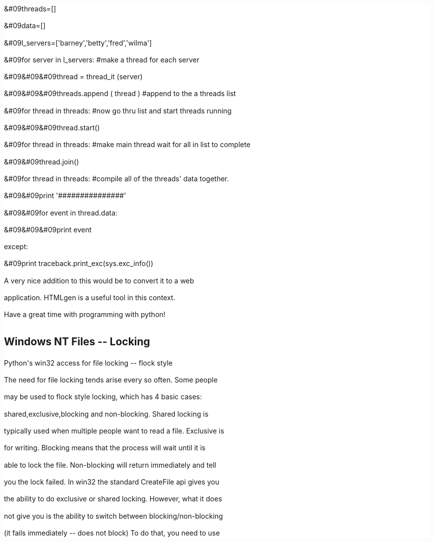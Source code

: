 &\#09threads=\[\]

&\#09data=\[\]

&\#09l\_servers=\['barney','betty','fred','wilma'\]

&\#09for server in l\_servers: \#make a thread for each server

&\#09&\#09&\#09thread = thread\_it \(server\)

&\#09&\#09&\#09threads\.append \( thread \) \#append to the a threads list

&\#09for thread in threads: \#now go thru list and start threads running

&\#09&\#09&\#09thread\.start\(\)

&\#09for thread in threads: \#make main thread wait for all in list to complete

&\#09&\#09thread\.join\(\)

&\#09for thread in threads: \#compile all of the threads' data together\.

&\#09&\#09print '\#\#\#\#\#\#\#\#\#\#\#\#\#\#\#'

&\#09&\#09for event in thread\.data:

&\#09&\#09&\#09print event

except:

&\#09print traceback\.print\_exc\(sys\.exc\_info\(\)\)

A very nice addition to this would be to convert it to a web 

application\. HTMLgen is a useful tool in this context\.

Have a great time with programming with python\! 




## Windows NT Files -- Locking

Python's win32 access for file locking -- flock style

The need for file locking tends arise every so often\. Some people 

may be used to flock style locking, which has 4 basic cases: 

shared,exclusive,blocking and non-blocking\. Shared locking is 

typically used when multiple people want to read a file\. Exclusive is 

for writing\.  Blocking means that the process will wait until it is 

able to lock the file\.  Non-blocking will return immediately and tell 

you the lock failed\.  In win32 the standard CreateFile api gives you 

the ability to do exclusive or shared locking\. However, what it does 

not give you is the ability to switch between blocking/non-blocking 

\(it fails immediately -- does not block\) To do that, you need to use 
